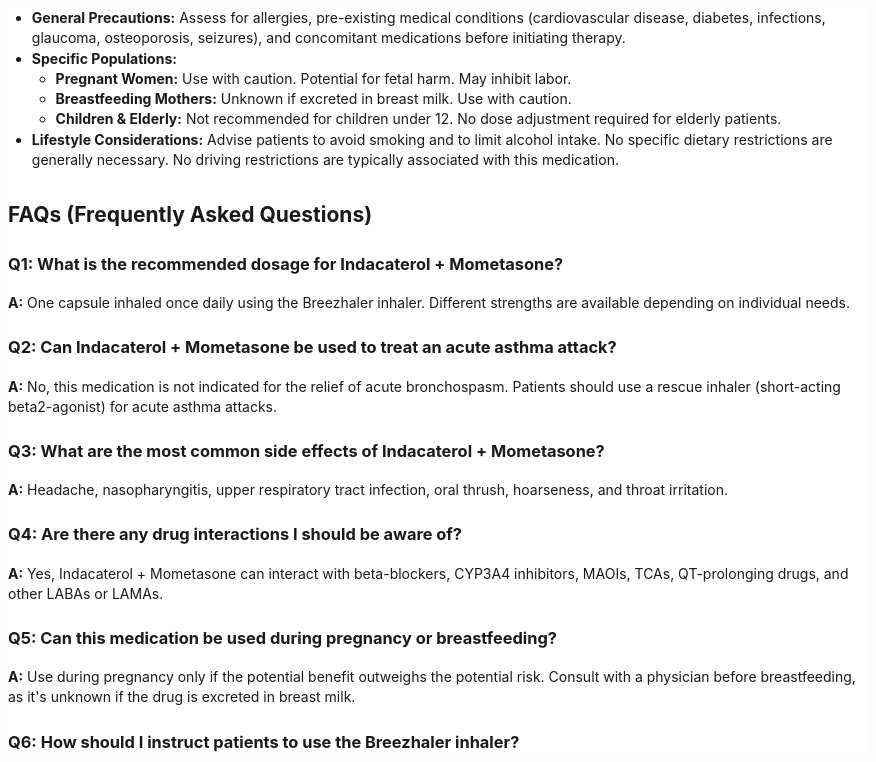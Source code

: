 * **General Precautions:** Assess for allergies, pre-existing medical conditions (cardiovascular disease, diabetes, infections, glaucoma, osteoporosis, seizures), and concomitant medications before initiating therapy.
* **Specific Populations:**
    * **Pregnant Women:**  Use with caution.  Potential for fetal harm.  May inhibit labor.
    * **Breastfeeding Mothers:**  Unknown if excreted in breast milk.  Use with caution.
    * **Children & Elderly:** Not recommended for children under 12. No dose adjustment required for elderly patients.
* **Lifestyle Considerations:**  Advise patients to avoid smoking and to limit alcohol intake.  No specific dietary restrictions are generally necessary.  No driving restrictions are typically associated with this medication.



## **FAQs (Frequently Asked Questions)**

### **Q1: What is the recommended dosage for Indacaterol + Mometasone?**

**A:** One capsule inhaled once daily using the Breezhaler inhaler. Different strengths are available depending on individual needs.


### **Q2: Can Indacaterol + Mometasone be used to treat an acute asthma attack?**

**A:** No, this medication is not indicated for the relief of acute bronchospasm.  Patients should use a rescue inhaler (short-acting beta2-agonist) for acute asthma attacks.


### **Q3: What are the most common side effects of Indacaterol + Mometasone?**

**A:** Headache, nasopharyngitis, upper respiratory tract infection, oral thrush, hoarseness, and throat irritation.



### **Q4: Are there any drug interactions I should be aware of?**

**A:**  Yes,  Indacaterol + Mometasone can interact with beta-blockers, CYP3A4 inhibitors, MAOIs, TCAs, QT-prolonging drugs, and other LABAs or LAMAs.


### **Q5: Can this medication be used during pregnancy or breastfeeding?**

**A:**  Use during pregnancy only if the potential benefit outweighs the potential risk. Consult with a physician before breastfeeding, as it's unknown if the drug is excreted in breast milk.


### **Q6:  How should I instruct patients to use the Breezhaler inhaler?**
